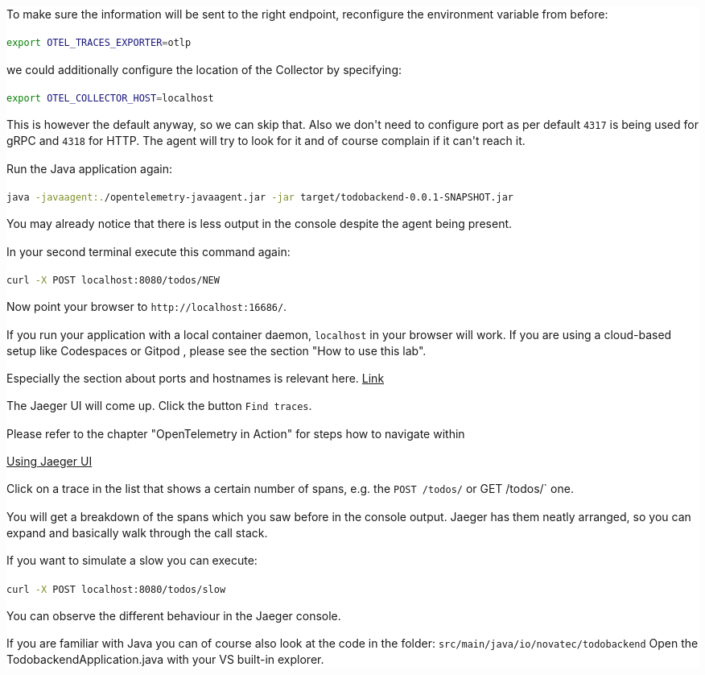 To make sure the information will be sent to the right endpoint, reconfigure the environment variable from before:

```sh
export OTEL_TRACES_EXPORTER=otlp
```

we could additionally configure the location of the Collector by specifying:

```sh
export OTEL_COLLECTOR_HOST=localhost
```

This is however the default anyway, so we can skip that. Also we don't need to configure port as per default `4317` is being used for gRPC and `4318` for HTTP. The agent will try to look for it and of course complain if it can't reach it.

Run the Java application again:

```sh
java -javaagent:./opentelemetry-javaagent.jar -jar target/todobackend-0.0.1-SNAPSHOT.jar
```

You may already notice that there is less output in the console despite the agent being present.

In your second terminal execute this command again:

```sh
curl -X POST localhost:8080/todos/NEW
```

Now point your browser to `http://localhost:16686/`.

If you run your application with a local container daemon, `localhost` in your browser will work. If you are using a cloud-based setup like Codespaces or Gitpod , please see the section "How to use this lab".

Especially the section about ports and hostnames is relevant here.
[Link](/introduction/#important-differences-between-local-and-remote-way-of-running-the-lab)

The Jaeger UI will come up. Click the button `Find traces`.

Please refer to the chapter "OpenTelemetry in Action" for steps how to navigate within

[Using Jaeger UI](/use_case_scenarios/#using-jaeger-ui)

Click on a trace in the list that shows a certain number of spans,
e.g. the `POST /todos/` or GET /todos/` one.

You will get a breakdown of the spans which you saw before in the console output. Jaeger has them neatly arranged,
so you can expand and basically walk through the call stack.

If you want to simulate a slow you can execute:

```sh
curl -X POST localhost:8080/todos/slow
```

You can observe the different behaviour in the Jaeger console.

If you are familiar with Java you can of course also look at the code in the folder: `src/main/java/io/novatec/todobackend`
Open the TodobackendApplication.java with your VS built-in explorer.
